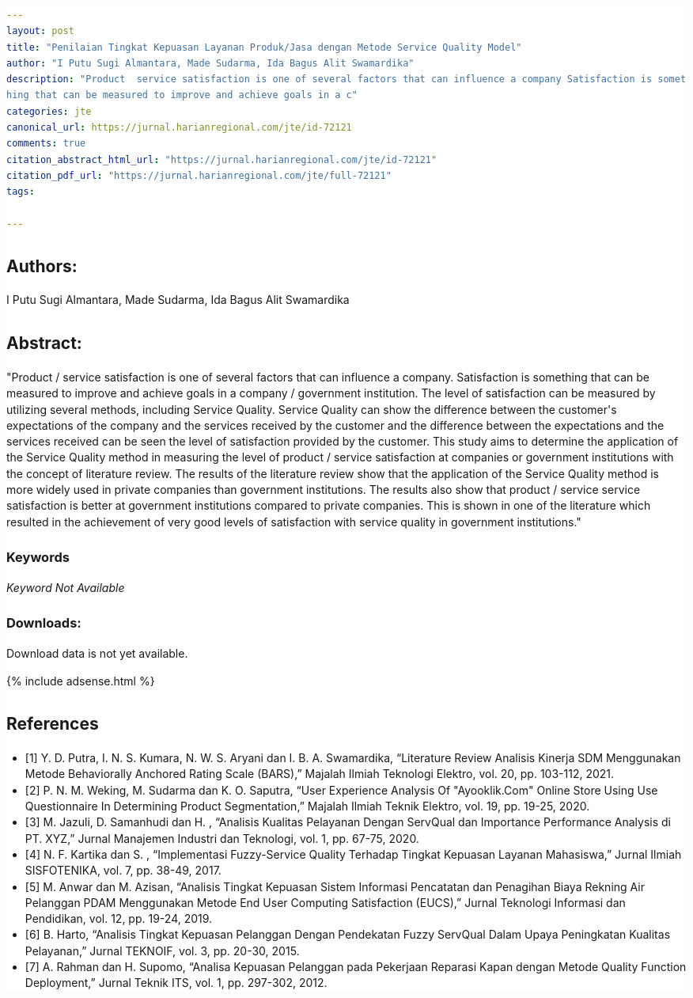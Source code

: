 ```yaml
---
layout: post
title: "Penilaian Tingkat Kepuasan Layanan Produk/Jasa dengan Metode Service Quality Model"
author: "I Putu Sugi Almantara, Made Sudarma, Ida Bagus Alit Swamardika"
description: "Product  service satisfaction is one of several factors that can influence a company Satisfaction is something that can be measured to improve and achieve goals in a c"
categories: jte
canonical_url: https://jurnal.harianregional.com/jte/id-72121
comments: true
citation_abstract_html_url: "https://jurnal.harianregional.com/jte/id-72121"
citation_pdf_url: "https://jurnal.harianregional.com/jte/full-72121"
tags:

---
```


## Authors:
I Putu Sugi Almantara, Made Sudarma, Ida Bagus Alit Swamardika

## Abstract:
"Product / service satisfaction is one of several factors that can influence a company. Satisfaction is something that can be measured to improve and achieve goals in a company / government institution. The level of satisfaction can be measured by utilizing several methods, including Service Quality. Service Quality can show the difference between the customer's expectations of the company and the services received by the customer and the difference between the expectations and the services received can be seen the level of satisfaction provided by the customer. This study aims to determine the application of the Service Quality method in measuring the level of product / service satisfaction at companies or government institutions with the concept of literature review. The results of the literature review show that the application of the Service Quality method is more widely used in private companies than government institutions. The results also show that product / service service satisfaction is better at government institutions compared to private companies. This is shown in one of the literature which resulted in the achievement of very good levels of satisfaction with service quality in government institutions."

### Keywords
*Keyword Not Available*

### Downloads:
Download data is not yet available.

{% include adsense.html %}
## References
- [1] 	Y. D. Putra, I. N. S. Kumara, N. W. S. Aryani dan I. B. A. Swamardika, “Literature Review Analisis Kinerja SDM Menggunakan Metode Behaviorally Anchored Rating Scale (BARS),” Majalah Ilmiah Teknologi Elektro, vol. 20, pp. 103-112, 2021.
- [2] 	P. N. M. Weking, M. Sudarma dan K. O. Saputra, “User Experience Analysis Of "Ayooklik.Com" Online Store Using Use Questionnaire In Determining Product Segmentation,” Majalah Ilmiah Teknik Elektro, vol. 19, pp. 19-25, 2020.
- [3] 	M. Jazuli, D. Samanhudi dan H. , “Analisis Kualitas Pelayanan Dengan ServQual dan Importance Performance Analysis di PT. XYZ,” Jurnal Manajemen Industri dan Teknologi, vol. 1, pp. 67-75, 2020.
- [4] 	N. F. Kartika dan S. , “Implementasi Fuzzy-Service Quality Terhadap Tingkat Kepuasan Layanan Mahasiswa,” Jurnal Ilmiah SISFOTENIKA, vol. 7, pp. 38-49, 2017.
- [5] 	M. Anwar dan M. Azisan, “Analisis Tingkat Kepuasan Sistem Informasi Pencatatan dan Penagihan Biaya Rekning Air Pelanggan PDAM Menggunakan Metode End User Computing Satisfaction (EUCS),” Jurnal Teknologi Informasi dan Pendidikan, vol. 12, pp. 19-24, 2019.
- [6] 	B. Harto, “Analisis Tingkat Kepuasan Pelanggan Dengan Pendekatan Fuzzy ServQual Dalam Upaya Peningkatan Kualitas Pelayanan,” Jurnal TEKNOIF, vol. 3, pp. 20-30, 2015.
- [7] 	A. Rahman dan H. Supomo, “Analisa Kepuasan Pelanggan pada Pekerjaan Reparasi Kapan dengan Metode Quality Function Deployment,” Jurnal Teknik ITS, vol. 1, pp. 297-302, 2012.